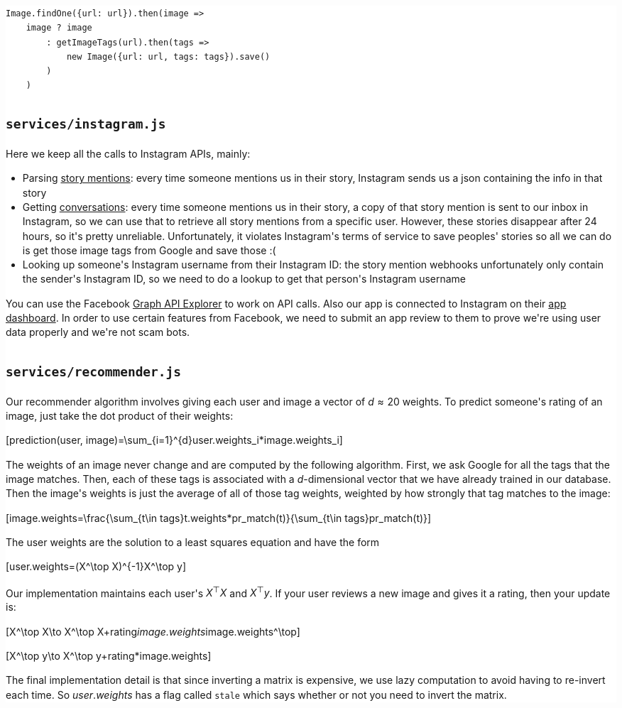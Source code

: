 ```
Image.findOne({url: url}).then(image =>
    image ? image
        : getImageTags(url).then(tags =>
            new Image({url: url, tags: tags}).save()
        )
    )
```

## `services/instagram.js`

Here we keep all the calls to Instagram APIs, mainly:

- Parsing [story mentions](https://developers.facebook.com/docs/messenger-platform/instagram/features/story-mention/): every time someone mentions us in their story, Instagram sends us a json containing the info in that story
- Getting [conversations](https://developers.facebook.com/docs/messenger-platform/conversations/): every time someone mentions us in their story, a copy of that story mention is sent to our inbox in Instagram, so we can use that to retrieve all story mentions from a specific user. However, these stories disappear after 24 hours, so it's pretty unreliable. Unfortunately, it violates Instagram's terms of service to save peoples' stories so all we can do is get those image tags from Google and save those :(
- Looking up someone's Instagram username from their Instagram ID: the story mention webhooks unfortunately only contain the sender's Instagram ID, so we need to do a lookup to get that person's Instagram username

You can use the Facebook [Graph API Explorer](https://developers.facebook.com/tools/explorer/) to work on API calls. Also our app is connected to Instagram on their [app dashboard](https://developers.facebook.com/apps/681533887105755/dashboard/?business_id=921628852196938). In order to use certain features from Facebook, we need to submit an app review to them to prove we're using user data properly and we're not scam bots.

## `services/recommender.js`

Our recommender algorithm involves giving each user and image a vector of $d\approx20$ weights. To predict someone's rating of an image, just take the dot product of their weights:

\[prediction(user, image)=\sum_{i=1}^{d}user.weights_i*image.weights_i\]

The weights of an image never change and are computed by the following algorithm. First, we ask Google for all the tags that the image matches. Then, each of these tags is associated with a $d$-dimensional vector that we have already trained in our database. Then the image's weights is just the average of all of those tag weights, weighted by how strongly that tag matches to the image:

\[image.weights=\frac{\sum_{t\in tags}t.weights*pr\_match(t)}{\sum_{t\in tags}pr\_match(t)}\]

The user weights are the solution to a least squares equation and have the form

\[user.weights=(X^\top X)^{-1}X^\top y\]

Our implementation maintains each user's $X^\top X$ and $X^\top y$. If your user reviews a new image and gives it a rating, then your update is:

\[X^\top X\to X^\top X+rating*image.weights*image.weights^\top\]

\[X^\top y\to X^\top y+rating*image.weights\]

The final implementation detail is that since inverting a matrix is expensive, we use lazy computation to avoid having to re-invert each time. So $user.weights$ has a flag called `stale` which says whether or not you need to invert the matrix.
